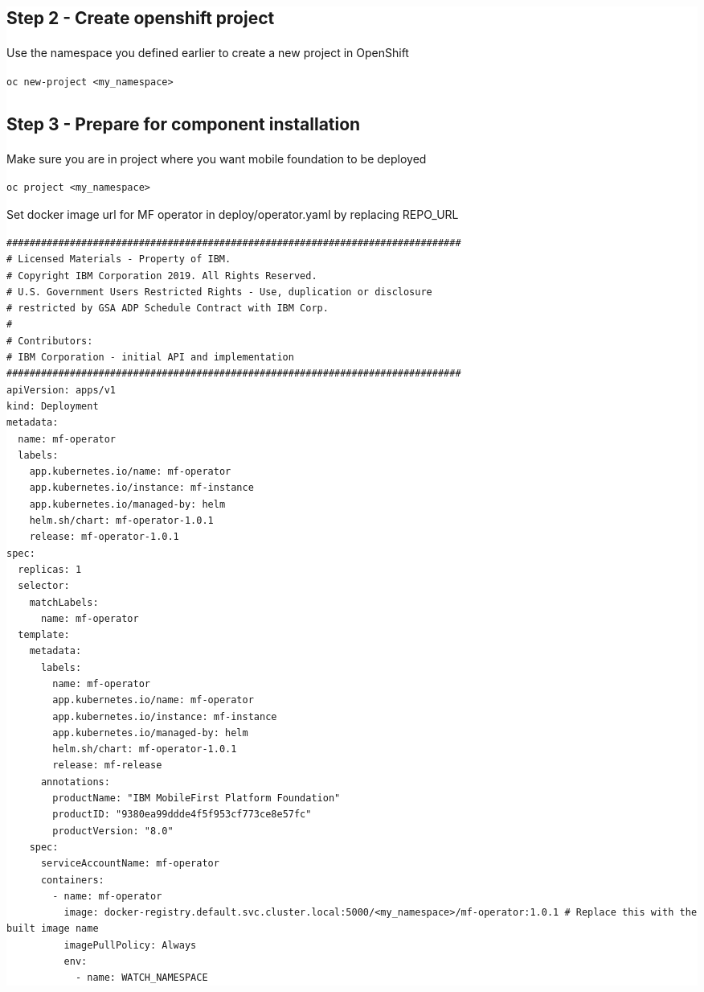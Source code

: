 
## Step 2 - Create openshift project

Use the namespace you defined earlier to create a new project in OpenShift

```
oc new-project <my_namespace>
```

## Step 3 - Prepare for component installation

Make sure you are in project where you want mobile foundation to be deployed

```
oc project <my_namespace>
```

Set docker image url for MF operator in deploy/operator.yaml by replacing REPO_URL

```
###############################################################################
# Licensed Materials - Property of IBM.
# Copyright IBM Corporation 2019. All Rights Reserved.
# U.S. Government Users Restricted Rights - Use, duplication or disclosure
# restricted by GSA ADP Schedule Contract with IBM Corp.
#
# Contributors:
# IBM Corporation - initial API and implementation
###############################################################################
apiVersion: apps/v1
kind: Deployment
metadata:
  name: mf-operator
  labels:
    app.kubernetes.io/name: mf-operator
    app.kubernetes.io/instance: mf-instance
    app.kubernetes.io/managed-by: helm
    helm.sh/chart: mf-operator-1.0.1
    release: mf-operator-1.0.1
spec:
  replicas: 1
  selector:
    matchLabels:
      name: mf-operator
  template:
    metadata:
      labels:
        name: mf-operator
        app.kubernetes.io/name: mf-operator
        app.kubernetes.io/instance: mf-instance
        app.kubernetes.io/managed-by: helm
        helm.sh/chart: mf-operator-1.0.1
        release: mf-release
      annotations:
        productName: "IBM MobileFirst Platform Foundation"
        productID: "9380ea99ddde4f5f953cf773ce8e57fc"
        productVersion: "8.0"
    spec:
      serviceAccountName: mf-operator
      containers:
        - name: mf-operator
          image: docker-registry.default.svc.cluster.local:5000/<my_namespace>/mf-operator:1.0.1 # Replace this with the built image name
          imagePullPolicy: Always
          env:
            - name: WATCH_NAMESPACE
```